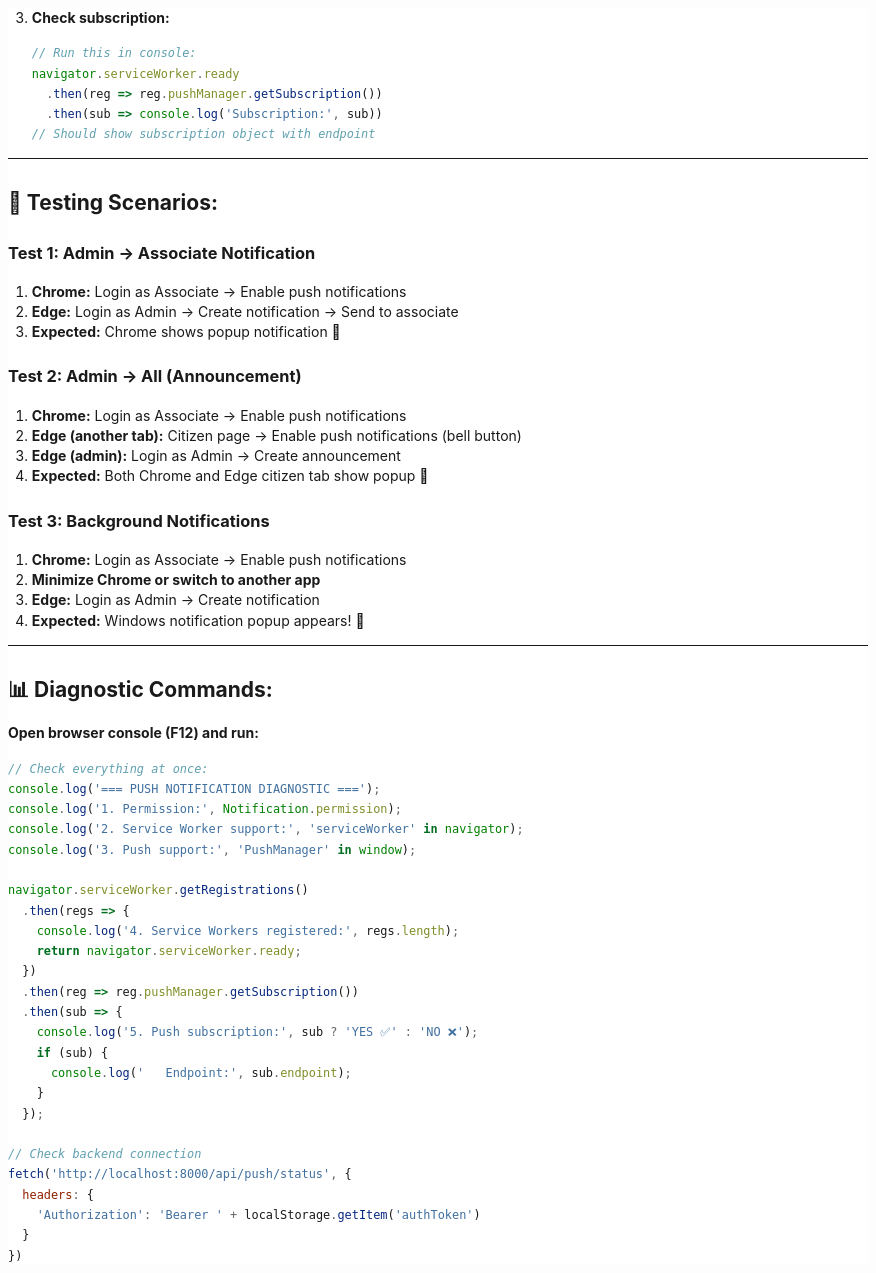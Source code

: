 3. **Check subscription:**
   ```javascript
   // Run this in console:
   navigator.serviceWorker.ready
     .then(reg => reg.pushManager.getSubscription())
     .then(sub => console.log('Subscription:', sub))
   // Should show subscription object with endpoint
   ```

---

## 🧪 Testing Scenarios:

### Test 1: Admin → Associate Notification

1. **Chrome:** Login as Associate → Enable push notifications
2. **Edge:** Login as Admin → Create notification → Send to associate
3. **Expected:** Chrome shows popup notification 🔔

### Test 2: Admin → All (Announcement)

1. **Chrome:** Login as Associate → Enable push notifications
2. **Edge (another tab):** Citizen page → Enable push notifications (bell button)
3. **Edge (admin):** Login as Admin → Create announcement
4. **Expected:** Both Chrome and Edge citizen tab show popup 🔔

### Test 3: Background Notifications

1. **Chrome:** Login as Associate → Enable push notifications
2. **Minimize Chrome or switch to another app**
3. **Edge:** Login as Admin → Create notification
4. **Expected:** Windows notification popup appears! 🔔

---

## 📊 Diagnostic Commands:

**Open browser console (F12) and run:**

```javascript
// Check everything at once:
console.log('=== PUSH NOTIFICATION DIAGNOSTIC ===');
console.log('1. Permission:', Notification.permission);
console.log('2. Service Worker support:', 'serviceWorker' in navigator);
console.log('3. Push support:', 'PushManager' in window);

navigator.serviceWorker.getRegistrations()
  .then(regs => {
    console.log('4. Service Workers registered:', regs.length);
    return navigator.serviceWorker.ready;
  })
  .then(reg => reg.pushManager.getSubscription())
  .then(sub => {
    console.log('5. Push subscription:', sub ? 'YES ✅' : 'NO ❌');
    if (sub) {
      console.log('   Endpoint:', sub.endpoint);
    }
  });
  
// Check backend connection
fetch('http://localhost:8000/api/push/status', {
  headers: {
    'Authorization': 'Bearer ' + localStorage.getItem('authToken')
  }
})
```